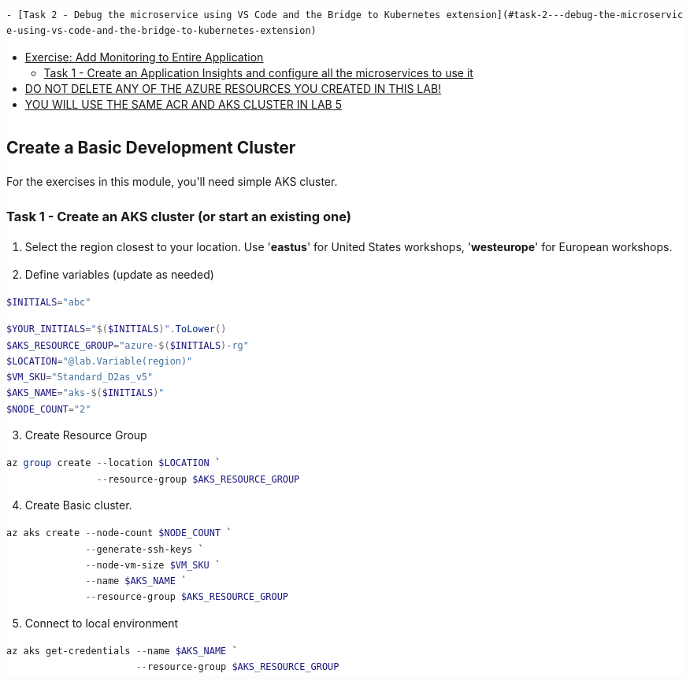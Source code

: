     - [Task 2 - Debug the microservice using VS Code and the Bridge to Kubernetes extension](#task-2---debug-the-microservice-using-vs-code-and-the-bridge-to-kubernetes-extension)
  - [Exercise: Add Monitoring to Entire Application](#exercise-add-monitoring-to-entire-application)
    - [Task 1 - Create an Application Insights and configure all the microservices to use it](#task-1---create-an-application-insights-and-configure-all-the-microservices-to-use-it)
  - [DO NOT DELETE ANY OF THE AZURE RESOURCES YOU CREATED IN THIS LAB!](#do-not-delete-any-of-the-azure-resources-you-created-in-this-lab)
  - [YOU WILL USE THE SAME ACR AND AKS CLUSTER IN LAB 5](#you-will-use-the-same-acr-and-aks-cluster-in-lab-5)

## Create a Basic Development Cluster

For the exercises in this module, you'll need simple AKS cluster.

### Task 1 - Create an AKS cluster (or start an existing one)

1. Select the region closest to your location. Use '**eastus**' for United States workshops, '**westeurope**' for European workshops.

2. Define variables (update as needed)

```PowerShell
$INITIALS="abc"
```

```PowerShell
$YOUR_INITIALS="$($INITIALS)".ToLower()
$AKS_RESOURCE_GROUP="azure-$($INITIALS)-rg"
$LOCATION="@lab.Variable(region)"
$VM_SKU="Standard_D2as_v5"
$AKS_NAME="aks-$($INITIALS)"
$NODE_COUNT="2"
```

3. Create Resource Group

```PowerShell
az group create --location $LOCATION `
                --resource-group $AKS_RESOURCE_GROUP
```

4. Create Basic cluster.

```PowerShell
az aks create --node-count $NODE_COUNT `
              --generate-ssh-keys `
              --node-vm-size $VM_SKU `
              --name $AKS_NAME `
              --resource-group $AKS_RESOURCE_GROUP
```

5. Connect to local environment

```PowerShell
az aks get-credentials --name $AKS_NAME `
                       --resource-group $AKS_RESOURCE_GROUP
```
